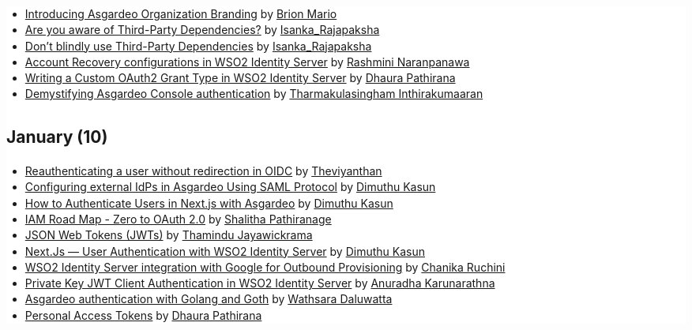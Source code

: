 * [Introducing Asgardeo Organization Branding](https://medium.com/@brionmario/introducing-asgardeo-organization-branding-c0b8d66b8074) by [Brion Mario](https://medium.com/@brionmario)
* [Are you aware of Third-Party Dependencies?](https://is-rajapaksha.medium.com/are-you-aware-of-third-party-dependencies-97e3dc4780ff) by [Isanka_Rajapaksha](https://is-rajapaksha.medium.com/)
* [Don’t blindly use Third-Party Dependencies](https://is-rajapaksha.medium.com/dont-blindly-use-third-party-dependencies-e60a3ed6db1f) by [Isanka_Rajapaksha](https://is-rajapaksha.medium.com/)
* [Account Recovery configurations in WSO2 Identity Server](https://rashmini.medium.com/account-recovery-configurations-in-wso2-identity-server-33fe17fa45ae) by [Rashmini Naranpanawa](https://rashmini.medium.com/)
* [Writing a Custom OAuth2 Grant Type in WSO2 Identity Server](https://dhaurapathirana.medium.com/writing-a-custom-oauth2-grant-type-in-wso2-identity-server-6ab92881fdaf) by [Dhaura Pathirana](https://dhaurapathirana.medium.com/)
* [Demystifying Asgardeo Console authentication](https://inthiraj1994.medium.com/demystifying-asgardeo-console-authentication-95df761950fe) by [Tharmakulasingham Inthirakumaaran](https://inthiraj1994.medium.com/)

## January (10)
* [Reauthenticating a user without redirection in OIDC](https://thivi.medium.com/reauthenticating-a-user-without-redirection-in-oidc-6b6acd8469b8) by [Theviyanthan](https://thivi.medium.com)
* [Configuring external IdPs in Asgardeo Using SAML Protocol](https://dimuthuk.medium.com/configuring-external-idps-in-asgardeo-using-saml-protocol-4784187502b5) by [Dimuthu Kasun](https://dimuthuk.medium.com/)
* [How to Authenticate Users in Next.js with Asgardeo](https://dimuthuk.medium.com/user-authentication-in-nextjs-with-asgardeo-using-nextauth-js-76e228b1e582) by [Dimuthu Kasun](https://dimuthuk.medium.com/)
* [IAM Road Map - Zero to OAuth 2.0](https://medium.com/@Shaaali/iam-road-map-zero-to-oauth-2-0-be90f230f57b) by [Shalitha Pathiranage](https://medium.com/@Shaaali)
* [JSON Web Tokens (JWTs)](https://thamindudilshan.medium.com/json-web-tokens-jwts-bcc867d90769) by [Thamindu Jayawickrama](https://thamindudilshan.medium.com/)
* [Next.Js — User Authentication with WSO2 Identity Server](https://dimuthuk.medium.com/next-js-user-authentication-with-wso2-identity-server-683111a4d503) by [Dimuthu Kasun](https://dimuthuk.medium.com/)
* [WSO2 Identity Server integration with Google for Outbound Provisioning](https://chanikaruchini-16.medium.com/wso2-identity-server-integration-with-google-for-outbound-provisioning-a95954f15cad) by [Chanika Ruchini](https://chanikaruchini-16.medium.com/)
* [Private Key JWT Client Authentication in WSO2 Identity Server](https://anuradha-15.medium.com/private-key-jwt-client-authentication-in-wso2-identity-server-634bc62ddd8d) by [Anuradha Karunarathna](https://medium.com/@anuradha-15)
* [Asgardeo authentication with Golang and Goth](https://wathsara.medium.com/asgardeo-authentication-with-golang-and-goth-2be8eea7dbe7) by [Wathsara Daluwatta](https://wathsara.medium.com/)
* [Personal Access Tokens](https://dhaurapathirana.medium.com/personal-access-tokens-2986b64336f5) by [Dhaura Pathirana](https://dhaurapathirana.medium.com/)

